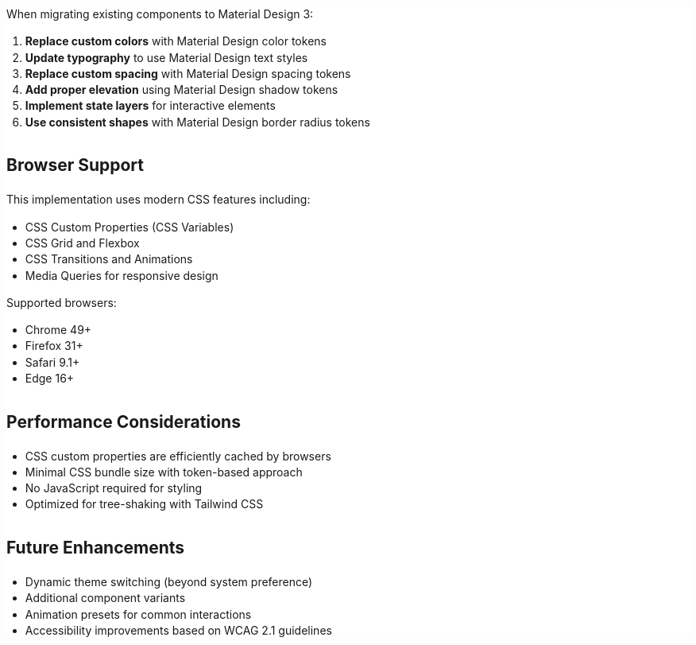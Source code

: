When migrating existing components to Material Design 3:

1. **Replace custom colors** with Material Design color tokens
2. **Update typography** to use Material Design text styles
3. **Replace custom spacing** with Material Design spacing tokens
4. **Add proper elevation** using Material Design shadow tokens
5. **Implement state layers** for interactive elements
6. **Use consistent shapes** with Material Design border radius tokens

## Browser Support

This implementation uses modern CSS features including:
- CSS Custom Properties (CSS Variables)
- CSS Grid and Flexbox
- CSS Transitions and Animations
- Media Queries for responsive design

Supported browsers:
- Chrome 49+
- Firefox 31+
- Safari 9.1+
- Edge 16+

## Performance Considerations

- CSS custom properties are efficiently cached by browsers
- Minimal CSS bundle size with token-based approach
- No JavaScript required for styling
- Optimized for tree-shaking with Tailwind CSS

## Future Enhancements

- Dynamic theme switching (beyond system preference)
- Additional component variants
- Animation presets for common interactions
- Accessibility improvements based on WCAG 2.1 guidelines
